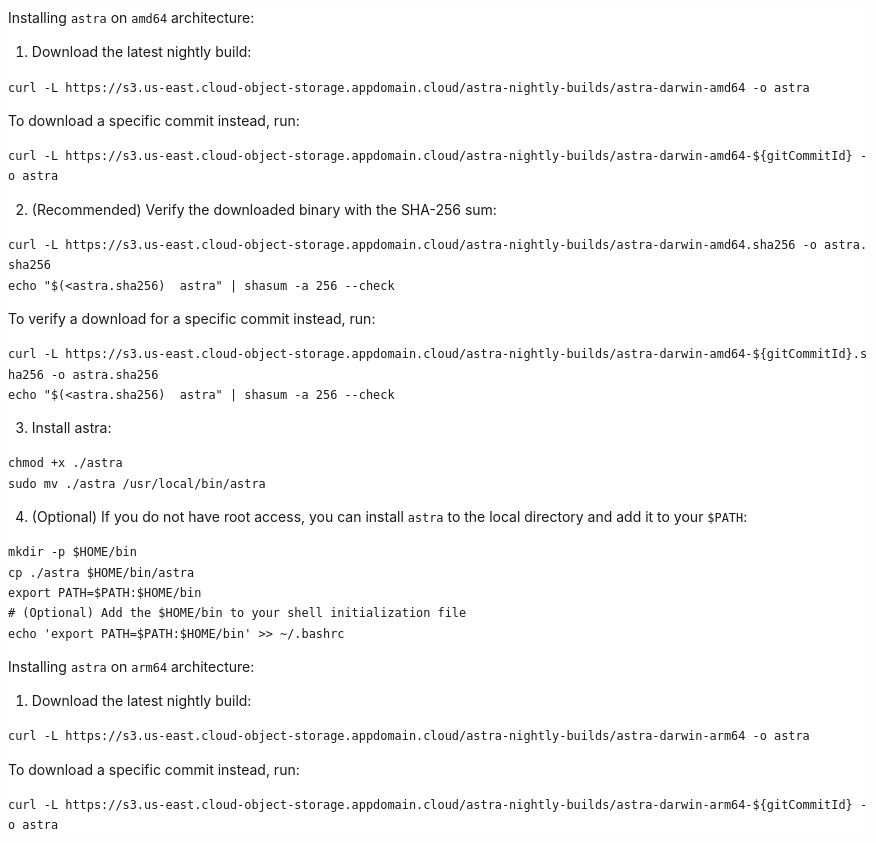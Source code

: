 <TabItem value="intel">

Installing `astra` on `amd64` architecture:

1. Download the latest nightly build:
```shell
curl -L https://s3.us-east.cloud-object-storage.appdomain.cloud/astra-nightly-builds/astra-darwin-amd64 -o astra
```

To download a specific commit instead, run:
```shell
curl -L https://s3.us-east.cloud-object-storage.appdomain.cloud/astra-nightly-builds/astra-darwin-amd64-${gitCommitId} -o astra
```

2. (Recommended) Verify the downloaded binary with the SHA-256 sum:
```shell
curl -L https://s3.us-east.cloud-object-storage.appdomain.cloud/astra-nightly-builds/astra-darwin-amd64.sha256 -o astra.sha256
echo "$(<astra.sha256)  astra" | shasum -a 256 --check
```

To verify a download for a specific commit instead, run:
```shell
curl -L https://s3.us-east.cloud-object-storage.appdomain.cloud/astra-nightly-builds/astra-darwin-amd64-${gitCommitId}.sha256 -o astra.sha256
echo "$(<astra.sha256)  astra" | shasum -a 256 --check
```

3. Install astra:
```shell
chmod +x ./astra
sudo mv ./astra /usr/local/bin/astra
```

4. (Optional) If you do not have root access, you can install `astra` to the local directory and add it to your `$PATH`:

```shell
mkdir -p $HOME/bin 
cp ./astra $HOME/bin/astra
export PATH=$PATH:$HOME/bin
# (Optional) Add the $HOME/bin to your shell initialization file
echo 'export PATH=$PATH:$HOME/bin' >> ~/.bashrc
```
</TabItem>

<TabItem value="arm">

Installing `astra` on `arm64` architecture:

1. Download the latest nightly build:
```shell
curl -L https://s3.us-east.cloud-object-storage.appdomain.cloud/astra-nightly-builds/astra-darwin-arm64 -o astra
```

To download a specific commit instead, run:
```shell
curl -L https://s3.us-east.cloud-object-storage.appdomain.cloud/astra-nightly-builds/astra-darwin-arm64-${gitCommitId} -o astra
```
